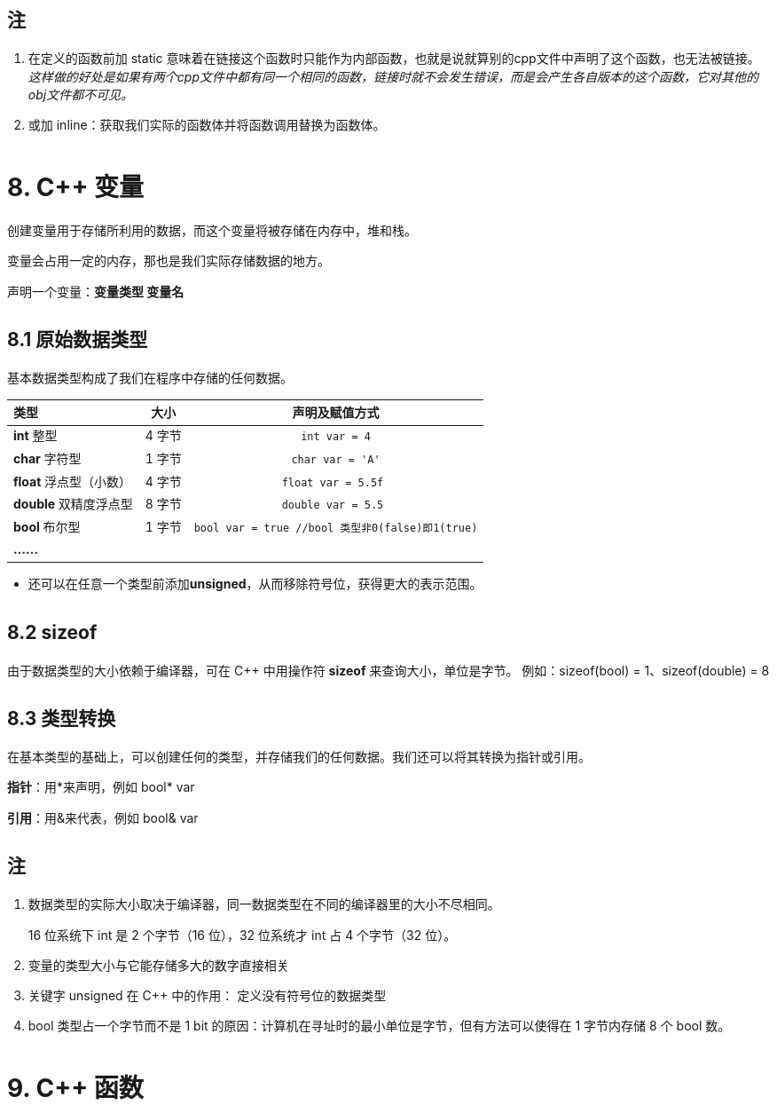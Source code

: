 ## 注

1. 在定义的函数前加 static 意味着在链接这个函数时只能作为内部函数，也就是说就算别的cpp文件中声明了这个函数，也无法被链接。
*这样做的好处是如果有两个cpp文件中都有同一个相同的函数，链接时就不会发生错误，而是会产生各自版本的这个函数，它对其他的obj文件都不可见。*

2. 或加 inline：获取我们实际的函数体并将函数调用替换为函数体。

# 8. C++ 变量

创建变量用于存储所利用的数据，而这个变量将被存储在内存中，堆和栈。

变量会占用一定的内存，那也是我们实际存储数据的地方。

声明一个变量：**变量类型 变量名**

## 8.1 原始数据类型

基本数据类型构成了我们在程序中存储的任何数据。

类型 | 大小 | 声明及赋值方式
:- |  :-:| :-:
**int** 整型 | 4 字节 | `int var = 4`
**char** 字符型 | 1 字节 | `char var = 'A'`
**float** 浮点型（小数） | 4 字节 | `float var = 5.5f `
**double** 双精度浮点型 | 8 字节 | `double var = 5.5 `
**bool** 布尔型 | 1 字节 | `bool var = true //bool 类型非0(false)即1(true)`
**……** |  

- 还可以在任意一个类型前添加**unsigned**，从而移除符号位，获得更大的表示范围。

## 8.2 sizeof

由于数据类型的大小依赖于编译器，可在 C++ 中用操作符 **sizeof** 来查询大小，单位是字节。
例如：sizeof(bool) = 1、sizeof(double) = 8

## 8.3 类型转换

在基本类型的基础上，可以创建任何的类型，并存储我们的任何数据。我们还可以将其转换为指针或引用。

**指针**：用\*来声明，例如 bool* var

**引用**：用\&来代表，例如 bool& var

## 注

1. 数据类型的实际大小取决于编译器，同一数据类型在不同的编译器里的大小不尽相同。

   16 位系统下 int 是 2 个字节（16 位），32 位系统才 int 占 4 个字节（32 位）。
2. 变量的类型大小与它能存储多大的数字直接相关
3. 关键字 unsigned 在 C++ 中的作用： 定义没有符号位的数据类型
4. bool 类型占一个字节而不是 1 bit 的原因：计算机在寻址时的最小单位是字节，但有方法可以使得在 1 字节内存储 8 个 bool 数。

# 9. C++ 函数

